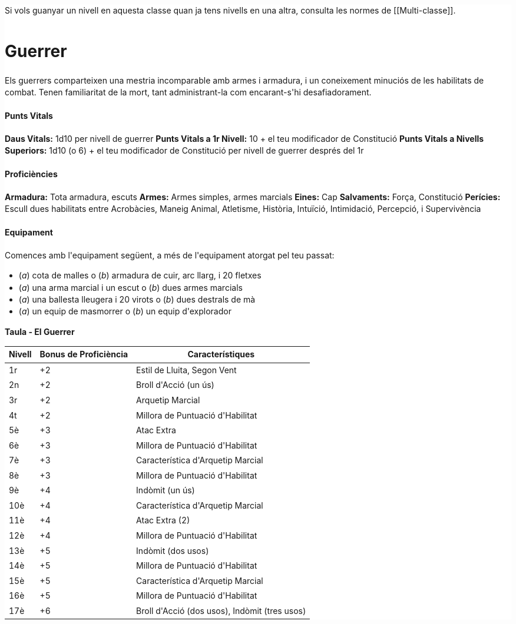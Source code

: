 Si vols guanyar un nivell en aquesta classe quan ja tens nivells en una altra, consulta les normes de [[Multi-classe]].
# Guerrer

Els guerrers comparteixen una mestria incomparable amb armes i armadura, i un coneixement minuciós de les habilitats de combat. Tenen familiaritat de la mort, tant administrant-la com encarant-s'hi desafiadorament.

#### Punts Vitals

**Daus Vitals:** 1d10 per nivell de guerrer
**Punts Vitals a 1r Nivell:** 10 + el teu modificador de Constitució
**Punts Vitals a Nivells Superiors:** 1d10 (o 6) + el teu modificador de Constitució per nivell de guerrer després del 1r

#### Proficiències

**Armadura:** Tota armadura, escuts
**Armes:** Armes simples, armes marcials
**Eines:** Cap
**Salvaments:** Força, Constitució
**Perícies:** Escull dues habilitats entre Acrobàcies, Maneig Animal, Atletisme, Història, Intuïció, Intimidació, Percepció, i Supervivència

#### Equipament
Comences amb l'equipament següent, a més de l'equipament atorgat pel teu passat:

- (*a*) cota de malles o (*b*) armadura de cuir, arc llarg, i 20 fletxes
- (*a*) una arma marcial i un escut o (*b*) dues armes marcials
- (*a*) una ballesta lleugera i 20 virots o (*b*) dues destrals de mà
- (*a*) un equip de masmorrer o (*b*) un equip d'explorador

**Taula - El Guerrer**

| Nivell | Bonus de Proficiència | Característiques |
| ---- | ---- | ---- |
| 1r | +2 | Estil de Lluita, Segon Vent |
| 2n | +2 | Broll d'Acció (un ús) |
| 3r | +2 | Arquetip Marcial |
| 4t | +2 | Millora de Puntuació d'Habilitat |
| 5è | +3 | Atac Extra |
| 6è | +3 | Millora de Puntuació d'Habilitat |
| 7è | +3 | Característica d'Arquetip Marcial |
| 8è | +3 | Millora de Puntuació d'Habilitat |
| 9è | +4 | Indòmit (un ús) |
| 10è | +4 | Característica d'Arquetip Marcial |
| 11è | +4 | Atac Extra (2) |
| 12è | +4 | Millora de Puntuació d'Habilitat |
| 13è | +5 | Indòmit (dos usos) |
| 14è | +5 | Millora de Puntuació d'Habilitat |
| 15è | +5 | Característica d'Arquetip Marcial |
| 16è | +5 | Millora de Puntuació d'Habilitat |
| 17è | +6 | Broll d'Acció (dos usos), Indòmit (tres usos) |